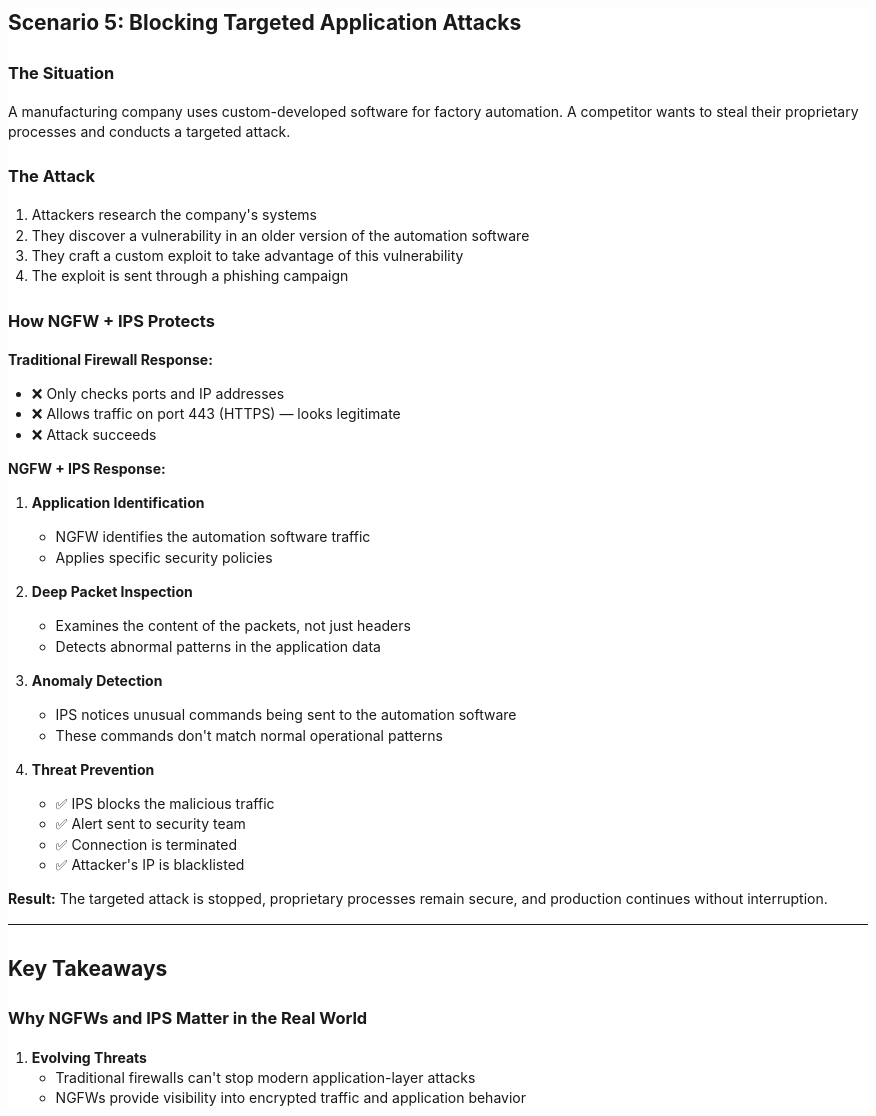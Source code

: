 ## Scenario 5: Blocking Targeted Application Attacks

### **The Situation**

A manufacturing company uses custom-developed software for factory automation. A competitor wants to steal their proprietary processes and conducts a targeted attack.

### **The Attack**

1. Attackers research the company's systems
2. They discover a vulnerability in an older version of the automation software
3. They craft a custom exploit to take advantage of this vulnerability
4. The exploit is sent through a phishing campaign

### **How NGFW + IPS Protects**

**Traditional Firewall Response:**

- ❌ Only checks ports and IP addresses
- ❌ Allows traffic on port 443 (HTTPS) — looks legitimate
- ❌ Attack succeeds

**NGFW + IPS Response:**

1. **Application Identification**
   - NGFW identifies the automation software traffic
   - Applies specific security policies

2. **Deep Packet Inspection**
   - Examines the content of the packets, not just headers
   - Detects abnormal patterns in the application data

3. **Anomaly Detection**
   - IPS notices unusual commands being sent to the automation software
   - These commands don't match normal operational patterns

4. **Threat Prevention**
   - ✅ IPS blocks the malicious traffic
   - ✅ Alert sent to security team
   - ✅ Connection is terminated
   - ✅ Attacker's IP is blacklisted

**Result:** The targeted attack is stopped, proprietary processes remain secure, and production continues without interruption.

---

## Key Takeaways

### **Why NGFWs and IPS Matter in the Real World**

1. **Evolving Threats**
   - Traditional firewalls can't stop modern application-layer attacks
   - NGFWs provide visibility into encrypted traffic and application behavior
